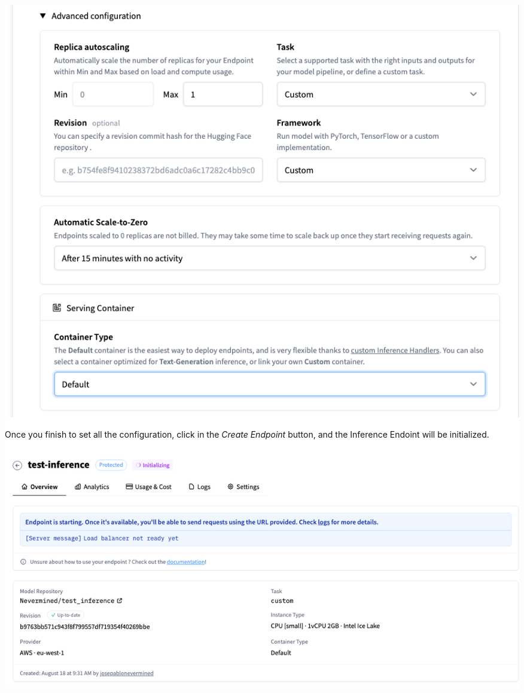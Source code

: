 ![Advanced Configuration](/images/tutorials/11-07-advanced-config.png)

Once you finish to set all the configuration, click in the *Create Endpoint* button, and the Inference Endoint will be initialized.
![Inference Endpoint Initializing](/images/tutorials/11-08-initializing.png)
